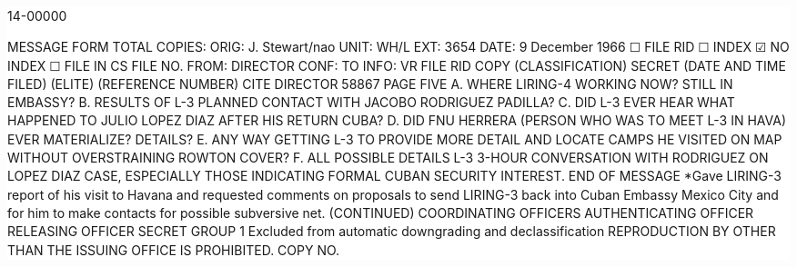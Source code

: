 14-00000

MESSAGE FORM
TOTAL COPIES:
ORIG: J. Stewart/nao
UNIT: WH/L
EXT: 3654
DATE: 9 December 1966
☐ FILE RID
☐ INDEX
☑ NO INDEX
☐ FILE IN CS FILE NO.
FROM: DIRECTOR
CONF:
TO
INFO: VR
FILE
RID COPY
(CLASSIFICATION)
SECRET
(DATE AND TIME FILED)
(ELITE)
(REFERENCE NUMBER)
CITE DIRECTOR 58867
PAGE FIVE
A. WHERE LIRING-4 WORKING NOW? STILL IN EMBASSY?
B. RESULTS OF L-3 PLANNED CONTACT WITH JACOBO RODRIGUEZ
PADILLA?
C. DID L-3 EVER HEAR WHAT HAPPENED TO JULIO LOPEZ DIAZ
AFTER HIS RETURN CUBA?
D. DID FNU HERRERA (PERSON WHO WAS TO MEET L-3 IN HAVA)
EVER MATERIALIZE? DETAILS?
E. ANY WAY GETTING L-3 TO PROVIDE MORE DETAIL AND LOCATE
CAMPS HE VISITED ON MAP WITHOUT OVERSTRAINING ROWTON
COVER?
F. ALL POSSIBLE DETAILS L-3 3-HOUR CONVERSATION WITH
RODRIGUEZ ON LOPEZ DIAZ CASE, ESPECIALLY THOSE INDICATING
FORMAL CUBAN SECURITY INTEREST.
END OF MESSAGE
*Gave LIRING-3 report of his visit to Havana and requested
comments on proposals to send LIRING-3 back into Cuban Embassy
Mexico City and for him to make contacts for possible subversive
net.
(CONTINUED)
COORDINATING OFFICERS
AUTHENTICATING
OFFICER
RELEASING OFFICER
SECRET
GROUP 1
Excluded from automatic
downgrading and
declassification
REPRODUCTION BY OTHER THAN THE ISSUING OFFICE IS PROHIBITED.
COPY NO.
